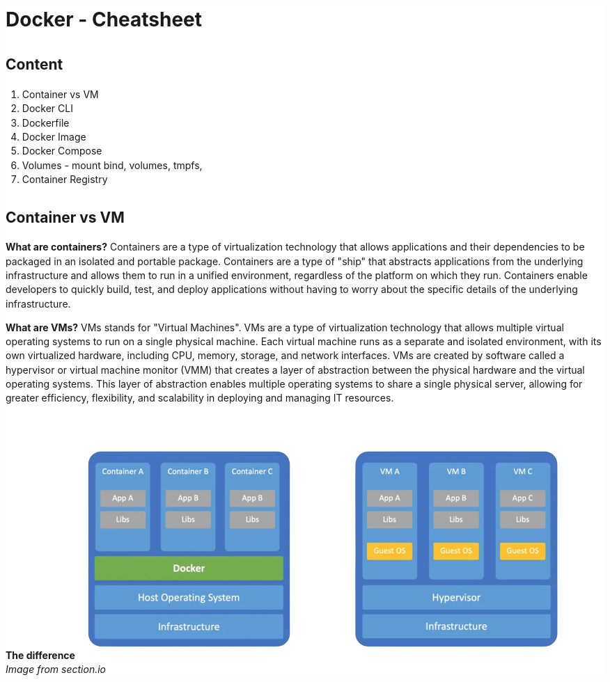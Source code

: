 # Docker - Cheatsheet

## Content

1. Container vs VM
2. Docker CLI
3. Dockerfile
4. Docker Image
5. Docker Compose
6. Volumes - mount bind, volumes, tmpfs,
7. Container Registry

## Container vs VM

**What are containers?**
Containers are a type of virtualization technology that allows applications and their dependencies to be packaged in an isolated and portable package. Containers are a type of "ship" that abstracts applications from the underlying infrastructure and allows them to run in a unified environment, regardless of the platform on which they run. Containers enable developers to quickly build, test, and deploy applications without having to worry about the specific details of the underlying infrastructure.

**What are VMs?**
VMs stands for "Virtual Machines". VMs are a type of virtualization technology that allows multiple virtual operating systems to run on a single physical machine. Each virtual machine runs as a separate and isolated environment, with its own virtualized hardware, including CPU, memory, storage, and network interfaces.
VMs are created by software called a hypervisor or virtual machine monitor (VMM) that creates a layer of abstraction between the physical hardware and the virtual operating systems. This layer of abstraction enables multiple operating systems to share a single physical server, allowing for greater efficiency, flexibility, and scalability in deploying and managing IT resources.

**The difference**
![](../../_assets/grafik-removebg-preview(1).png)
_Image from section.io_

